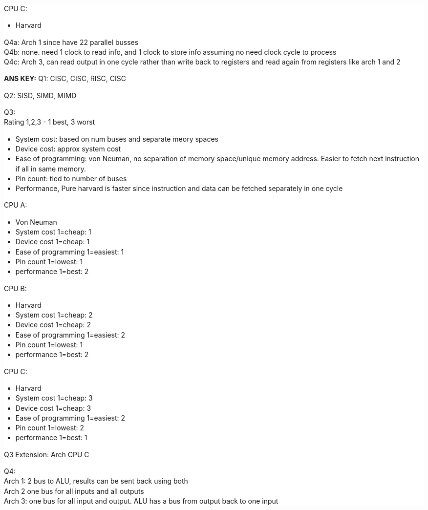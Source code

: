 CPU C:  
- Harvard

Q4a: Arch 1 since have 22 parallel busses  
Q4b: none. need 1 clock to read info, and 1 clock to store info assuming no need clock cycle to process  
Q4c: Arch 3, can read output in one cycle rather than write back to registers and read again from registers like arch 1 and 2

**ANS KEY:**
Q1: CISC, CISC, RISC, CISC

Q2: SISD, SIMD, MIMD

Q3:  
Rating 1,2,3 - 1 best, 3 worst

- System cost: based on num buses and separate meory spaces  
- Device cost: approx system cost  
- Ease of programming: von Neuman, no separation of memory space/unique memory address. Easier to fetch next instruction if all in same memory.  
- Pin count: tied to number of buses  
- Performance, Pure harvard is faster since instruction and data can be fetched separately in one cycle

CPU A:  
- Von Neuman  
- System cost 1=cheap: 1
- Device cost 1=cheap: 1
- Ease of programming 1=easiest: 1
- Pin count 1=lowest: 1
- performance 1=best: 2

CPU B:  
- Harvard
- System cost 1=cheap: 2
- Device cost 1=cheap: 2
- Ease of programming 1=easiest: 2
- Pin count 1=lowest: 1
- performance 1=best: 2

CPU C:  
- Harvard
- System cost 1=cheap: 3
- Device cost 1=cheap: 3
- Ease of programming 1=easiest: 2
- Pin count 1=lowest: 2
- performance 1=best: 1

Q3 Extension: Arch CPU C

Q4:  
Arch 1: 2 bus to ALU, results can be sent back using both  
Arch 2 one bus for all inputs and all outputs  
Arch 3: one bus for all input and output. ALU has a bus from output back to one input
